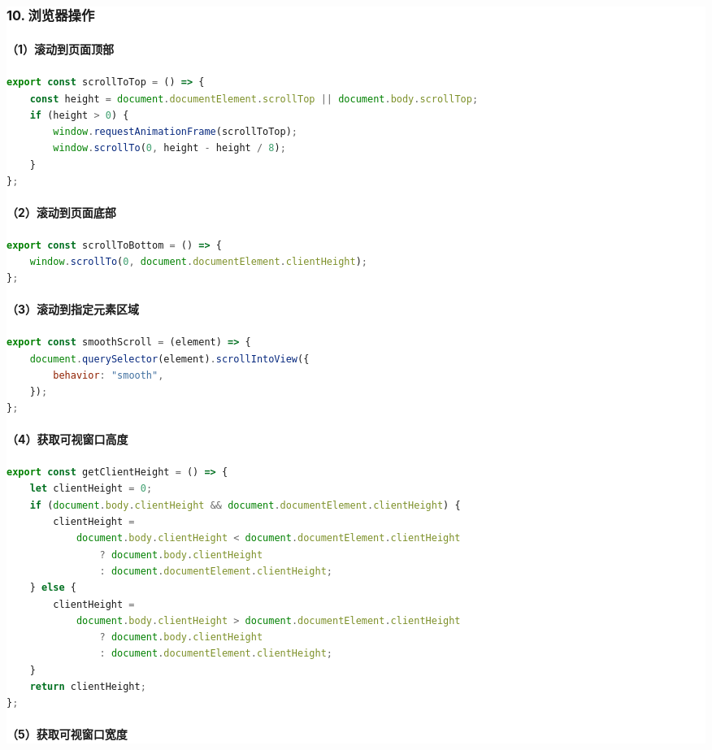 ### 10. 浏览器操作

#### （1）滚动到页面顶部

```js
export const scrollToTop = () => {
	const height = document.documentElement.scrollTop || document.body.scrollTop;
	if (height > 0) {
		window.requestAnimationFrame(scrollToTop);
		window.scrollTo(0, height - height / 8);
	}
};
```

#### （2）滚动到页面底部

```js
export const scrollToBottom = () => {
	window.scrollTo(0, document.documentElement.clientHeight);
};
```

#### （3）滚动到指定元素区域

```js
export const smoothScroll = (element) => {
	document.querySelector(element).scrollIntoView({
		behavior: "smooth",
	});
};
```

#### （4）获取可视窗口高度

```js
export const getClientHeight = () => {
	let clientHeight = 0;
	if (document.body.clientHeight && document.documentElement.clientHeight) {
		clientHeight =
			document.body.clientHeight < document.documentElement.clientHeight
				? document.body.clientHeight
				: document.documentElement.clientHeight;
	} else {
		clientHeight =
			document.body.clientHeight > document.documentElement.clientHeight
				? document.body.clientHeight
				: document.documentElement.clientHeight;
	}
	return clientHeight;
};
```

#### （5）获取可视窗口宽度
